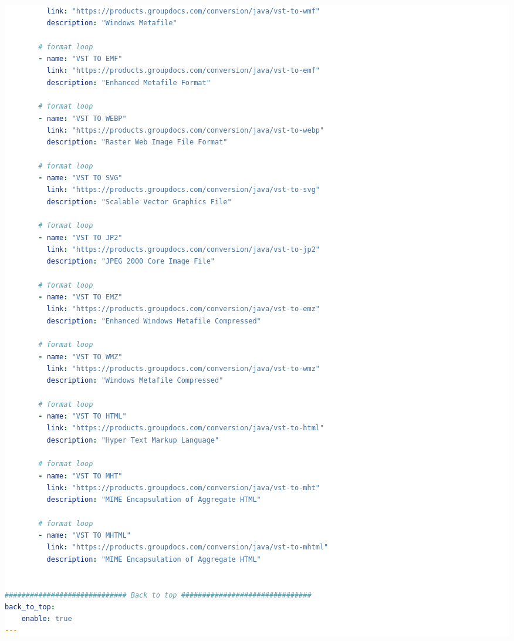 ```yaml
          link: "https://products.groupdocs.com/conversion/java/vst-to-wmf"
          description: "Windows Metafile"

        # format loop
        - name: "VST TO EMF"
          link: "https://products.groupdocs.com/conversion/java/vst-to-emf"
          description: "Enhanced Metafile Format"

        # format loop
        - name: "VST TO WEBP"
          link: "https://products.groupdocs.com/conversion/java/vst-to-webp"
          description: "Raster Web Image File Format"

        # format loop
        - name: "VST TO SVG"
          link: "https://products.groupdocs.com/conversion/java/vst-to-svg"
          description: "Scalable Vector Graphics File"

        # format loop
        - name: "VST TO JP2"
          link: "https://products.groupdocs.com/conversion/java/vst-to-jp2"
          description: "JPEG 2000 Core Image File"

        # format loop
        - name: "VST TO EMZ"
          link: "https://products.groupdocs.com/conversion/java/vst-to-emz"
          description: "Enhanced Windows Metafile Compressed"

        # format loop
        - name: "VST TO WMZ"
          link: "https://products.groupdocs.com/conversion/java/vst-to-wmz"
          description: "Windows Metafile Compressed"

        # format loop
        - name: "VST TO HTML"
          link: "https://products.groupdocs.com/conversion/java/vst-to-html"
          description: "Hyper Text Markup Language"

        # format loop
        - name: "VST TO MHT"
          link: "https://products.groupdocs.com/conversion/java/vst-to-mht"
          description: "MIME Encapsulation of Aggregate HTML"

        # format loop
        - name: "VST TO MHTML"
          link: "https://products.groupdocs.com/conversion/java/vst-to-mhtml"
          description: "MIME Encapsulation of Aggregate HTML"


############################# Back to top ###############################
back_to_top:
    enable: true
---
```

